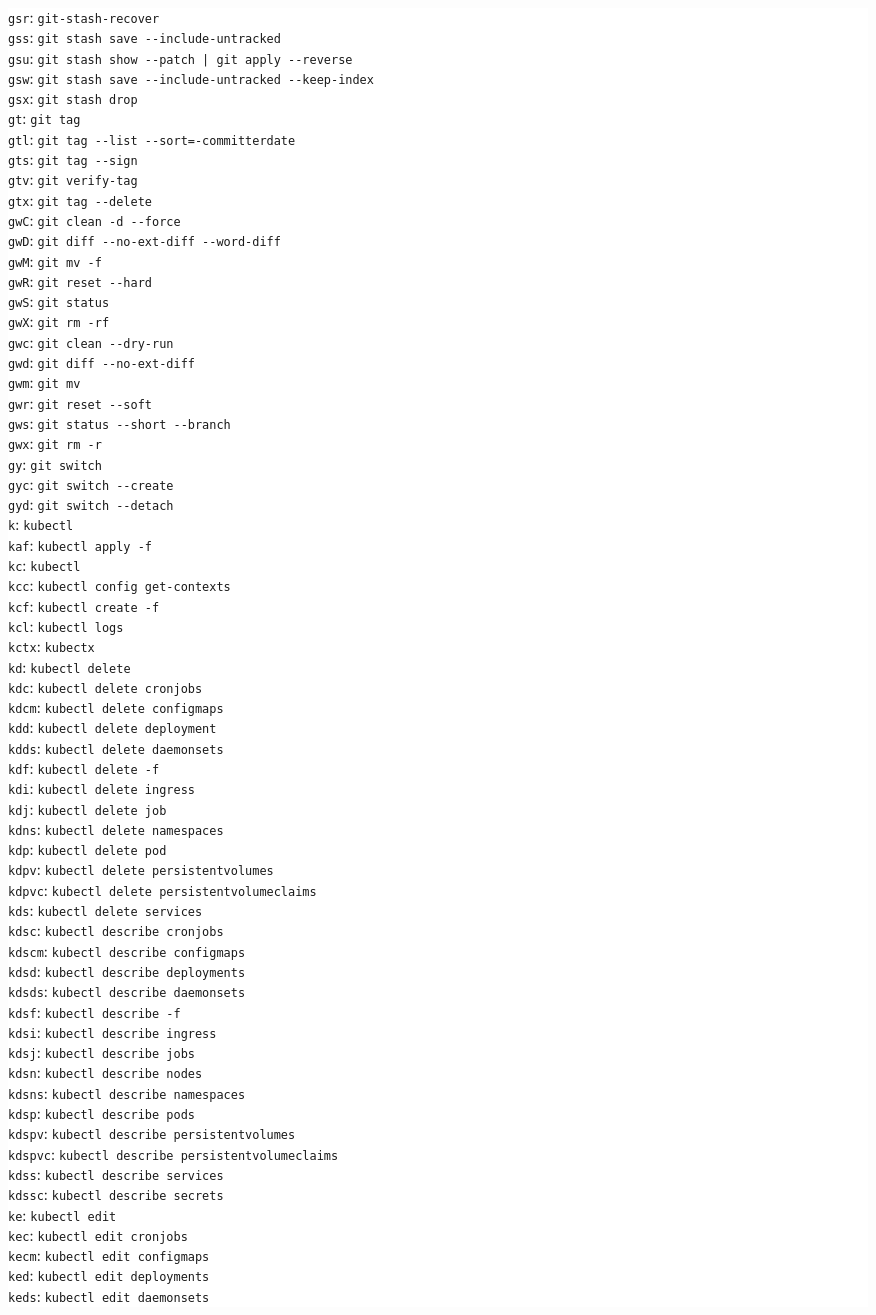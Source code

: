 `gsr`: `git-stash-recover`  
`gss`: `git stash save --include-untracked`  
`gsu`: `git stash show --patch | git apply --reverse`  
`gsw`: `git stash save --include-untracked --keep-index`  
`gsx`: `git stash drop`  
`gt`: `git tag`  
`gtl`: `git tag --list --sort=-committerdate`  
`gts`: `git tag --sign`  
`gtv`: `git verify-tag`  
`gtx`: `git tag --delete`  
`gwC`: `git clean -d --force`  
`gwD`: `git diff --no-ext-diff --word-diff`  
`gwM`: `git mv -f`  
`gwR`: `git reset --hard`  
`gwS`: `git status`  
`gwX`: `git rm -rf`  
`gwc`: `git clean --dry-run`  
`gwd`: `git diff --no-ext-diff`  
`gwm`: `git mv`  
`gwr`: `git reset --soft`  
`gws`: `git status --short --branch`  
`gwx`: `git rm -r`  
`gy`: `git switch`  
`gyc`: `git switch --create`  
`gyd`: `git switch --detach`  
`k`: `kubectl`  
`kaf`: `kubectl apply -f`  
`kc`: `kubectl`  
`kcc`: `kubectl config get-contexts`  
`kcf`: `kubectl create -f`  
`kcl`: `kubectl logs`  
`kctx`: `kubectx`  
`kd`: `kubectl delete`  
`kdc`: `kubectl delete cronjobs`  
`kdcm`: `kubectl delete configmaps`  
`kdd`: `kubectl delete deployment`  
`kdds`: `kubectl delete daemonsets`  
`kdf`: `kubectl delete -f`  
`kdi`: `kubectl delete ingress`  
`kdj`: `kubectl delete job`  
`kdns`: `kubectl delete namespaces`  
`kdp`: `kubectl delete pod`  
`kdpv`: `kubectl delete persistentvolumes`  
`kdpvc`: `kubectl delete persistentvolumeclaims`  
`kds`: `kubectl delete services`  
`kdsc`: `kubectl describe cronjobs`  
`kdscm`: `kubectl describe configmaps`  
`kdsd`: `kubectl describe deployments`  
`kdsds`: `kubectl describe daemonsets`  
`kdsf`: `kubectl describe -f`  
`kdsi`: `kubectl describe ingress`  
`kdsj`: `kubectl describe jobs`  
`kdsn`: `kubectl describe nodes`  
`kdsns`: `kubectl describe namespaces`  
`kdsp`: `kubectl describe pods`  
`kdspv`: `kubectl describe persistentvolumes`  
`kdspvc`: `kubectl describe persistentvolumeclaims`  
`kdss`: `kubectl describe services`  
`kdssc`: `kubectl describe secrets`  
`ke`: `kubectl edit`  
`kec`: `kubectl edit cronjobs`  
`kecm`: `kubectl edit configmaps`  
`ked`: `kubectl edit deployments`  
`keds`: `kubectl edit daemonsets`  